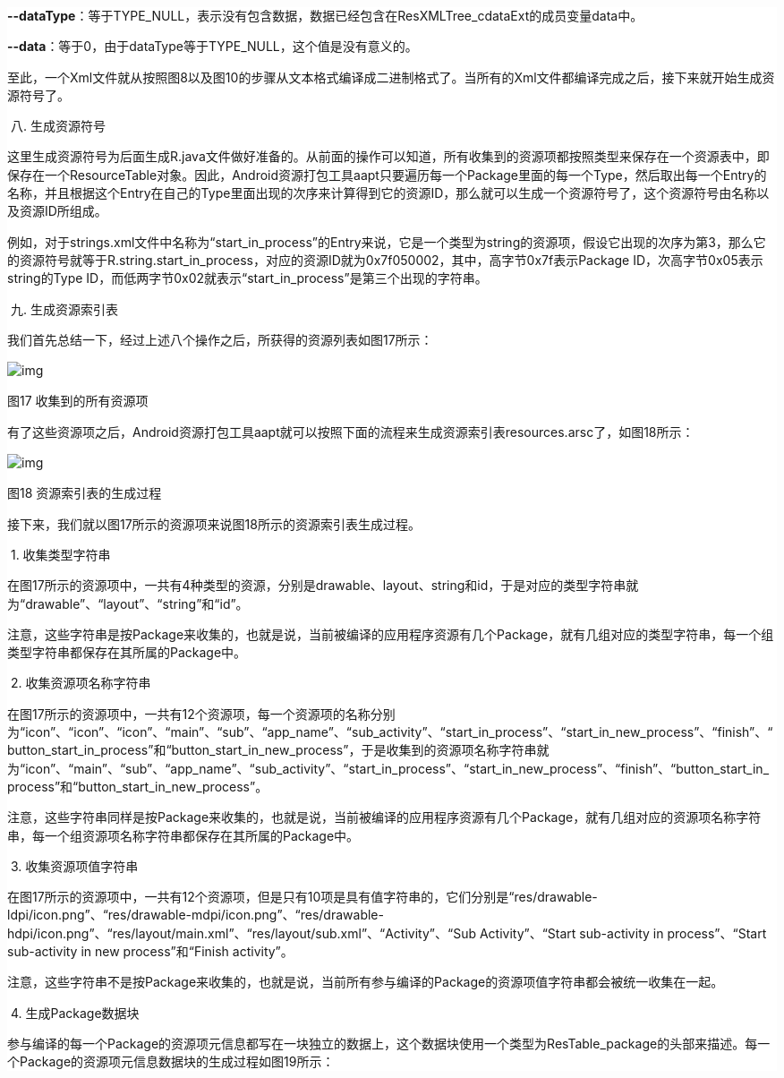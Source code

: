 ​        **--dataType**：等于TYPE_NULL，表示没有包含数据，数据已经包含在ResXMLTree_cdataExt的成员变量data中。

​        **--data**：等于0，由于dataType等于TYPE_NULL，这个值是没有意义的。

​        至此，一个Xml文件就从按照图8以及图10的步骤从文本格式编译成二进制格式了。当所有的Xml文件都编译完成之后，接下来就开始生成资源符号了。

​        八. 生成资源符号

​        这里生成资源符号为后面生成R.java文件做好准备的。从前面的操作可以知道，所有收集到的资源项都按照类型来保存在一个资源表中，即保存在一个ResourceTable对象。因此，Android资源打包工具aapt只要遍历每一个Package里面的每一个Type，然后取出每一个Entry的名称，并且根据这个Entry在自己的Type里面出现的次序来计算得到它的资源ID，那么就可以生成一个资源符号了，这个资源符号由名称以及资源ID所组成。

​        例如，对于strings.xml文件中名称为“start_in_process”的Entry来说，它是一个类型为string的资源项，假设它出现的次序为第3，那么它的资源符号就等于R.string.start_in_process，对应的资源ID就为0x7f050002，其中，高字节0x7f表示Package ID，次高字节0x05表示string的Type ID，而低两字节0x02就表示“start_in_process”是第三个出现的字符串。

​        九. 生成资源索引表

​        我们首先总结一下，经过上述八个操作之后，所获得的资源列表如图17所示：

![img](http://img.my.csdn.net/uploads/201304/08/1365433214_4652.jpg)

图17 收集到的所有资源项

​        有了这些资源项之后，Android资源打包工具aapt就可以按照下面的流程来生成资源索引表resources.arsc了，如图18所示：

![img](http://img.my.csdn.net/uploads/201304/08/1365434493_5311.jpg)

图18 资源索引表的生成过程

​        接下来，我们就以图17所示的资源项来说图18所示的资源索引表生成过程。

​        1. 收集类型字符串

​        在图17所示的资源项中，一共有4种类型的资源，分别是drawable、layout、string和id，于是对应的类型字符串就为“drawable”、“layout”、“string”和“id”。

​        注意，这些字符串是按Package来收集的，也就是说，当前被编译的应用程序资源有几个Package，就有几组对应的类型字符串，每一个组类型字符串都保存在其所属的Package中。

​        2. 收集资源项名称字符串

​        在图17所示的资源项中，一共有12个资源项，每一个资源项的名称分别为“icon”、“icon”、“icon”、“main”、“sub”、“app_name”、“sub_activity”、“start_in_process”、“start_in_new_process”、“finish”、“button_start_in_process”和“button_start_in_new_process”，于是收集到的资源项名称字符串就为“icon”、“main”、“sub”、“app_name”、“sub_activity”、“start_in_process”、“start_in_new_process”、“finish”、“button_start_in_process”和“button_start_in_new_process”。

​        注意，这些字符串同样是按Package来收集的，也就是说，当前被编译的应用程序资源有几个Package，就有几组对应的资源项名称字符串，每一个组资源项名称字符串都保存在其所属的Package中。

​        3. 收集资源项值字符串

​        在图17所示的资源项中，一共有12个资源项，但是只有10项是具有值字符串的，它们分别是“res/drawable-ldpi/icon.png”、“res/drawable-mdpi/icon.png”、“res/drawable-hdpi/icon.png”、“res/layout/main.xml”、“res/layout/sub.xml”、“Activity”、“Sub Activity”、“Start sub-activity in process”、“Start sub-activity in new process”和“Finish activity”。

​        注意，这些字符串不是按Package来收集的，也就是说，当前所有参与编译的Package的资源项值字符串都会被统一收集在一起。

​        4. 生成Package数据块

​        参与编译的每一个Package的资源项元信息都写在一块独立的数据上，这个数据块使用一个类型为ResTable_package的头部来描述。每一个Package的资源项元信息数据块的生成过程如图19所示：
